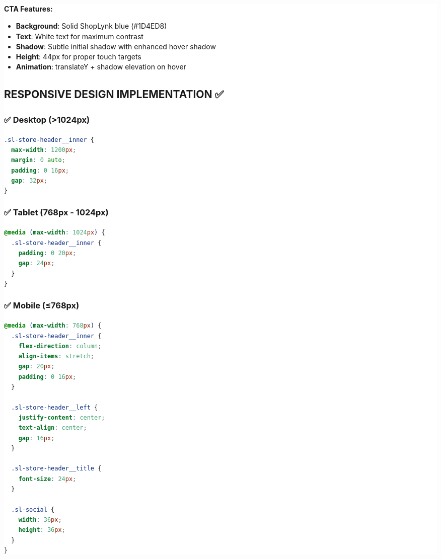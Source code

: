 **CTA Features:**
- **Background**: Solid ShopLynk blue (#1D4ED8)
- **Text**: White text for maximum contrast
- **Shadow**: Subtle initial shadow with enhanced hover shadow
- **Height**: 44px for proper touch targets
- **Animation**: translateY + shadow elevation on hover

## RESPONSIVE DESIGN IMPLEMENTATION ✅

### ✅ Desktop (>1024px)
```css
.sl-store-header__inner {
  max-width: 1200px;
  margin: 0 auto;
  padding: 0 16px;
  gap: 32px;
}
```

### ✅ Tablet (768px - 1024px)
```css
@media (max-width: 1024px) {
  .sl-store-header__inner {
    padding: 0 20px;
    gap: 24px;
  }
}
```

### ✅ Mobile (≤768px)
```css
@media (max-width: 768px) {
  .sl-store-header__inner {
    flex-direction: column;
    align-items: stretch;
    gap: 20px;
    padding: 0 16px;
  }
  
  .sl-store-header__left {
    justify-content: center;
    text-align: center;
    gap: 16px;
  }
  
  .sl-store-header__title {
    font-size: 24px;
  }
  
  .sl-social {
    width: 36px;
    height: 36px;
  }
}
```
